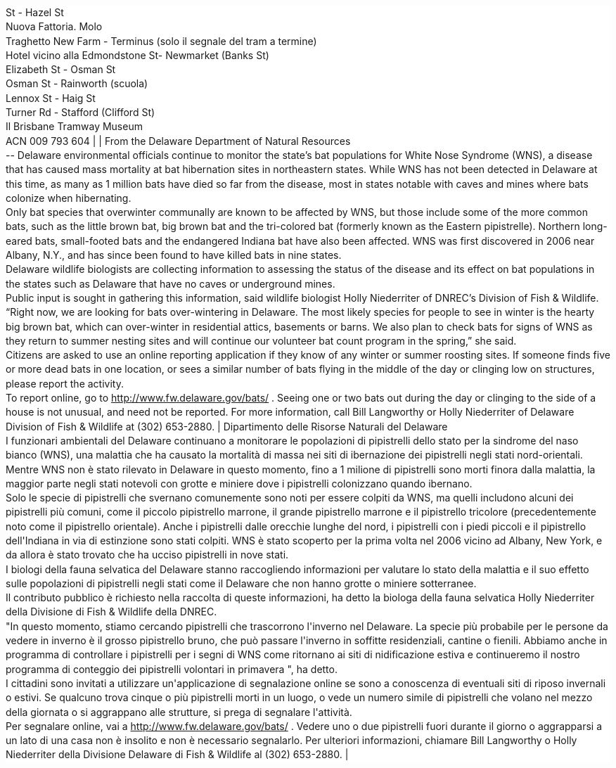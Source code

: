 St - Hazel St<br/>Nuova Fattoria. Molo<br/>Traghetto New Farm - Terminus (solo il segnale del tram a termine)<br/>Hotel vicino alla Edmondstone St- Newmarket (Banks St)<br/>Elizabeth St - Osman St<br/>Osman St - Rainworth (scuola)<br/>Lennox St - Haig St<br/>Turner Rd - Stafford (Clifford St)<br/>Il Brisbane Tramway Museum<br/>ACN 009 793 604 |
| From the Delaware Department of Natural Resources<br/>-- Delaware environmental officials continue to monitor the state’s bat populations for White Nose Syndrome (WNS), a disease that has caused mass mortality at bat hibernation sites in northeastern states. While WNS has not been detected in Delaware at this time, as many as 1 million bats have died so far from the disease, most in states notable with caves and mines where bats colonize when hibernating.<br/>Only bat species that overwinter communally are known to be affected by WNS, but those include some of the more common bats, such as the little brown bat, big brown bat and the tri-colored bat (formerly known as the Eastern pipistrelle). Northern long-eared bats, small-footed bats and the endangered Indiana bat have also been affected. WNS was first discovered in 2006 near Albany, N.Y., and has since been found to have killed bats in nine states.<br/>Delaware wildlife biologists are collecting information to assessing the status of the disease and its effect on bat populations in the states such as Delaware that have no caves or underground mines.<br/>Public input is sought in gathering this information, said wildlife biologist Holly Niederriter of DNREC’s Division of Fish & Wildlife.<br/>“Right now, we are looking for bats over-wintering in Delaware. The most likely species for people to see in winter is the hearty big brown bat, which can over-winter in residential attics, basements or barns. We also plan to check bats for signs of WNS as they return to summer nesting sites and will continue our volunteer bat count program in the spring,” she said.<br/>Citizens are asked to use an online reporting application if they know of any winter or summer roosting sites. If someone finds five or more dead bats in one location, or sees a similar number of bats flying in the middle of the day or clinging low on structures, please report the activity.<br/>To report online, go to http://www.fw.delaware.gov/bats/ . Seeing one or two bats out during the day or clinging to the side of a house is not unusual, and need not be reported. For more information, call Bill Langworthy or Holly Niederriter of Delaware Division of Fish & Wildlife at (302) 653-2880. | Dipartimento delle Risorse Naturali del Delaware<br/>I funzionari ambientali del Delaware continuano a monitorare le popolazioni di pipistrelli dello stato per la sindrome del naso bianco (WNS), una malattia che ha causato la mortalità di massa nei siti di ibernazione dei pipistrelli negli stati nord-orientali. Mentre WNS non è stato rilevato in Delaware in questo momento, fino a 1 milione di pipistrelli sono morti finora dalla malattia, la maggior parte negli stati notevoli con grotte e miniere dove i pipistrelli colonizzano quando ibernano.<br/>Solo le specie di pipistrelli che svernano comunemente sono noti per essere colpiti da WNS, ma quelli includono alcuni dei pipistrelli più comuni, come il piccolo pipistrello marrone, il grande pipistrello marrone e il pipistrello tricolore (precedentemente noto come il pipistrello orientale). Anche i pipistrelli dalle orecchie lunghe del nord, i pipistrelli con i piedi piccoli e il pipistrello dell'Indiana in via di estinzione sono stati colpiti. WNS è stato scoperto per la prima volta nel 2006 vicino ad Albany, New York, e da allora è stato trovato che ha ucciso pipistrelli in nove stati.<br/>I biologi della fauna selvatica del Delaware stanno raccogliendo informazioni per valutare lo stato della malattia e il suo effetto sulle popolazioni di pipistrelli negli stati come il Delaware che non hanno grotte o miniere sotterranee.<br/>Il contributo pubblico è richiesto nella raccolta di queste informazioni, ha detto la biologa della fauna selvatica Holly Niederriter della Divisione di Fish & Wildlife della DNREC.<br/>"In questo momento, stiamo cercando pipistrelli che trascorrono l'inverno nel Delaware. La specie più probabile per le persone da vedere in inverno è il grosso pipistrello bruno, che può passare l'inverno in soffitte residenziali, cantine o fienili. Abbiamo anche in programma di controllare i pipistrelli per i segni di WNS come ritornano ai siti di nidificazione estiva e continueremo il nostro programma di conteggio dei pipistrelli volontari in primavera ", ha detto.<br/>I cittadini sono invitati a utilizzare un'applicazione di segnalazione online se sono a conoscenza di eventuali siti di riposo invernali o estivi. Se qualcuno trova cinque o più pipistrelli morti in un luogo, o vede un numero simile di pipistrelli che volano nel mezzo della giornata o si aggrappano alle strutture, si prega di segnalare l'attività.<br/>Per segnalare online, vai a http://www.fw.delaware.gov/bats/ . Vedere uno o due pipistrelli fuori durante il giorno o aggrapparsi a un lato di una casa non è insolito e non è necessario segnalarlo. Per ulteriori informazioni, chiamare Bill Langworthy o Holly Niederriter della Divisione Delaware di Fish & Wildlife al (302) 653-2880. |
